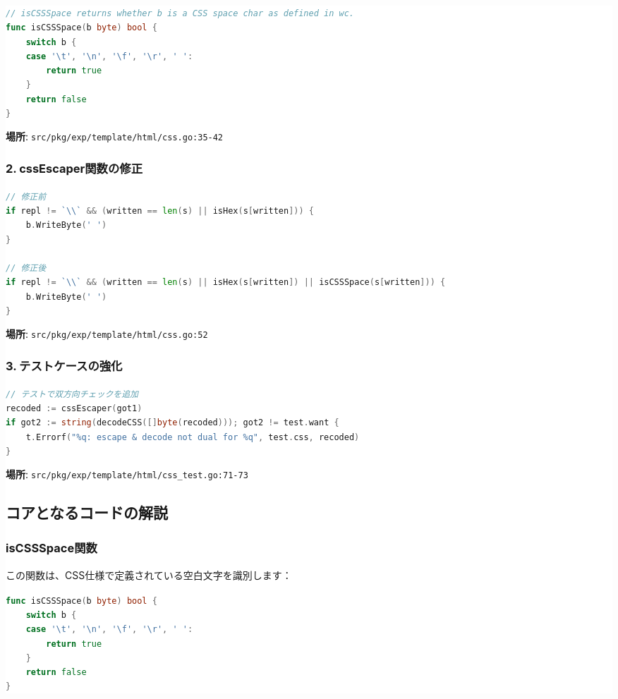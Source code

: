 ```go
// isCSSSpace returns whether b is a CSS space char as defined in wc.
func isCSSSpace(b byte) bool {
    switch b {
    case '\t', '\n', '\f', '\r', ' ':
        return true
    }
    return false
}
```

**場所**: `src/pkg/exp/template/html/css.go:35-42`

### 2. cssEscaper関数の修正

```go
// 修正前
if repl != `\\` && (written == len(s) || isHex(s[written])) {
    b.WriteByte(' ')
}

// 修正後
if repl != `\\` && (written == len(s) || isHex(s[written]) || isCSSSpace(s[written])) {
    b.WriteByte(' ')
}
```

**場所**: `src/pkg/exp/template/html/css.go:52`

### 3. テストケースの強化

```go
// テストで双方向チェックを追加
recoded := cssEscaper(got1)
if got2 := string(decodeCSS([]byte(recoded))); got2 != test.want {
    t.Errorf("%q: escape & decode not dual for %q", test.css, recoded)
}
```

**場所**: `src/pkg/exp/template/html/css_test.go:71-73`

## コアとなるコードの解説

### isCSSSpace関数

この関数は、CSS仕様で定義されている空白文字を識別します：

```go
func isCSSSpace(b byte) bool {
    switch b {
    case '\t', '\n', '\f', '\r', ' ':
        return true
    }
    return false
}
```
